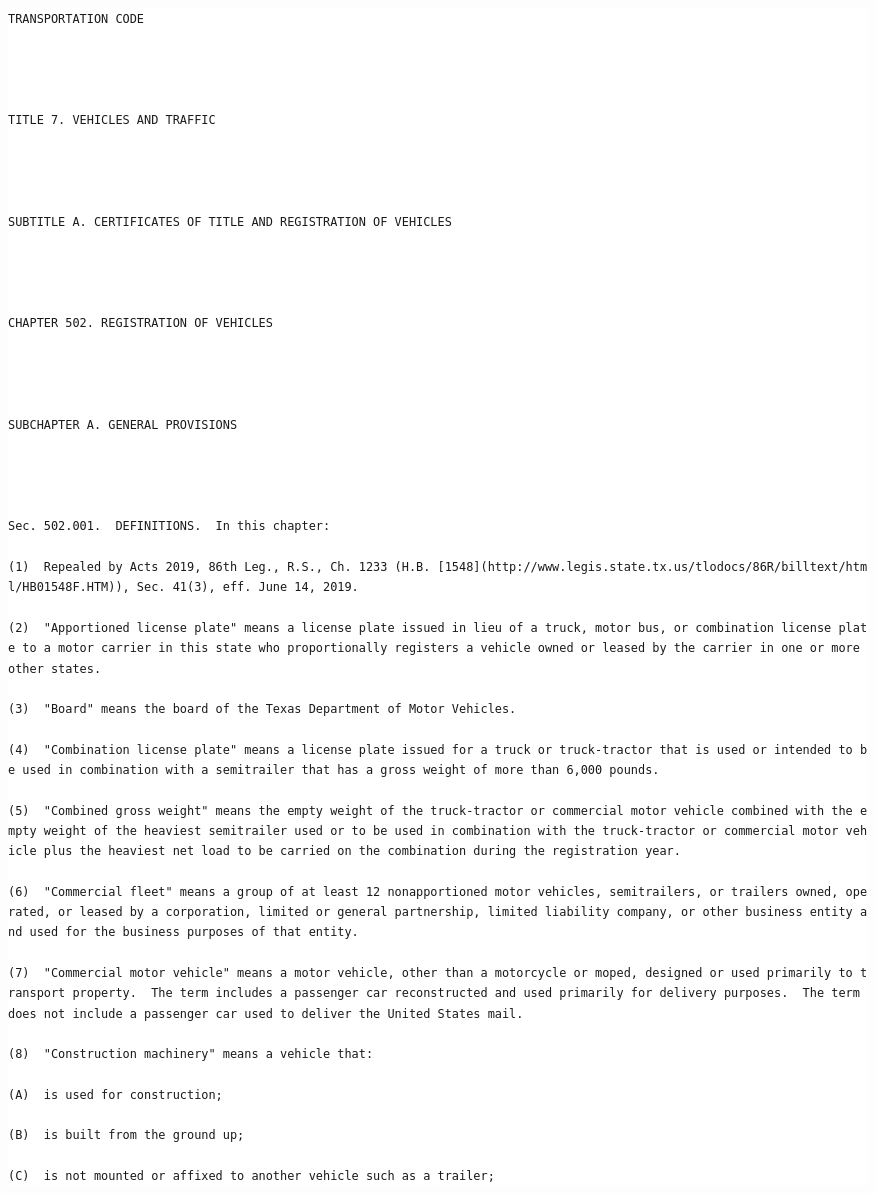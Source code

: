 ﻿
    
    
    	
    					
    
    
    TRANSPORTATION CODE
    
      
    
    
    TITLE 7. VEHICLES AND TRAFFIC
    
      
    
    
    SUBTITLE A. CERTIFICATES OF TITLE AND REGISTRATION OF VEHICLES
    
      
    
    
    CHAPTER 502. REGISTRATION OF VEHICLES
    
      
    
    
    SUBCHAPTER A. GENERAL PROVISIONS
    
      
    
    
    Sec. 502.001.  DEFINITIONS.  In this chapter:
    
    (1)  Repealed by Acts 2019, 86th Leg., R.S., Ch. 1233 (H.B. [1548](http://www.legis.state.tx.us/tlodocs/86R/billtext/html/HB01548F.HTM)), Sec. 41(3), eff. June 14, 2019.
    
    (2)  "Apportioned license plate" means a license plate issued in lieu of a truck, motor bus, or combination license plate to a motor carrier in this state who proportionally registers a vehicle owned or leased by the carrier in one or more other states.
    
    (3)  "Board" means the board of the Texas Department of Motor Vehicles.
    
    (4)  "Combination license plate" means a license plate issued for a truck or truck-tractor that is used or intended to be used in combination with a semitrailer that has a gross weight of more than 6,000 pounds.
    
    (5)  "Combined gross weight" means the empty weight of the truck-tractor or commercial motor vehicle combined with the empty weight of the heaviest semitrailer used or to be used in combination with the truck-tractor or commercial motor vehicle plus the heaviest net load to be carried on the combination during the registration year.
    
    (6)  "Commercial fleet" means a group of at least 12 nonapportioned motor vehicles, semitrailers, or trailers owned, operated, or leased by a corporation, limited or general partnership, limited liability company, or other business entity and used for the business purposes of that entity.
    
    (7)  "Commercial motor vehicle" means a motor vehicle, other than a motorcycle or moped, designed or used primarily to transport property.  The term includes a passenger car reconstructed and used primarily for delivery purposes.  The term does not include a passenger car used to deliver the United States mail.
    
    (8)  "Construction machinery" means a vehicle that:
    
    (A)  is used for construction;
    
    (B)  is built from the ground up;
    
    (C)  is not mounted or affixed to another vehicle such as a trailer;
    